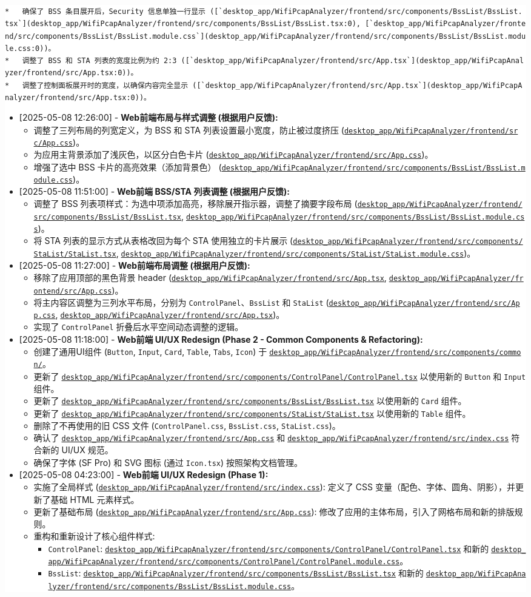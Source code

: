     *   确保了 BSS 条目展开后，Security 信息单独一行显示 ([`desktop_app/WifiPcapAnalyzer/frontend/src/components/BssList/BssList.tsx`](desktop_app/WifiPcapAnalyzer/frontend/src/components/BssList/BssList.tsx:0), [`desktop_app/WifiPcapAnalyzer/frontend/src/components/BssList/BssList.module.css`](desktop_app/WifiPcapAnalyzer/frontend/src/components/BssList/BssList.module.css:0))。
    *   调整了 BSS 和 STA 列表的宽度比例为约 2:3 ([`desktop_app/WifiPcapAnalyzer/frontend/src/App.tsx`](desktop_app/WifiPcapAnalyzer/frontend/src/App.tsx:0))。
    *   调整了控制面板展开时的宽度，以确保内容完全显示 ([`desktop_app/WifiPcapAnalyzer/frontend/src/App.tsx`](desktop_app/WifiPcapAnalyzer/frontend/src/App.tsx:0))。
*   [2025-05-08 12:26:00] - **Web前端布局与样式调整 (根据用户反馈):**
    *   调整了三列布局的列宽定义，为 BSS 和 STA 列表设置最小宽度，防止被过度挤压 ([`desktop_app/WifiPcapAnalyzer/frontend/src/App.css`](desktop_app/WifiPcapAnalyzer/frontend/src/App.css:0))。
    *   为应用主背景添加了浅灰色，以区分白色卡片 ([`desktop_app/WifiPcapAnalyzer/frontend/src/App.css`](desktop_app/WifiPcapAnalyzer/frontend/src/App.css:0))。
    *   增强了选中 BSS 卡片的高亮效果（添加背景色） ([`desktop_app/WifiPcapAnalyzer/frontend/src/components/BssList/BssList.module.css`](desktop_app/WifiPcapAnalyzer/frontend/src/components/BssList/BssList.module.css:0))。
*   [2025-05-08 11:51:00] - **Web前端 BSS/STA 列表调整 (根据用户反馈):**
    *   调整了 BSS 列表项样式：为选中项添加高亮，移除展开指示器，调整了摘要字段布局 ([`desktop_app/WifiPcapAnalyzer/frontend/src/components/BssList/BssList.tsx`](desktop_app/WifiPcapAnalyzer/frontend/src/components/BssList/BssList.tsx:0), [`desktop_app/WifiPcapAnalyzer/frontend/src/components/BssList/BssList.module.css`](desktop_app/WifiPcapAnalyzer/frontend/src/components/BssList/BssList.module.css:0))。
    *   将 STA 列表的显示方式从表格改回为每个 STA 使用独立的卡片展示 ([`desktop_app/WifiPcapAnalyzer/frontend/src/components/StaList/StaList.tsx`](desktop_app/WifiPcapAnalyzer/frontend/src/components/StaList/StaList.tsx:0), [`desktop_app/WifiPcapAnalyzer/frontend/src/components/StaList/StaList.module.css`](desktop_app/WifiPcapAnalyzer/frontend/src/components/StaList/StaList.module.css:0))。
*   [2025-05-08 11:27:00] - **Web前端布局调整 (根据用户反馈):**
    *   移除了应用顶部的黑色背景 header ([`desktop_app/WifiPcapAnalyzer/frontend/src/App.tsx`](desktop_app/WifiPcapAnalyzer/frontend/src/App.tsx:0), [`desktop_app/WifiPcapAnalyzer/frontend/src/App.css`](desktop_app/WifiPcapAnalyzer/frontend/src/App.css:0))。
    *   将主内容区调整为三列水平布局，分别为 `ControlPanel`、`BssList` 和 `StaList` ([`desktop_app/WifiPcapAnalyzer/frontend/src/App.css`](desktop_app/WifiPcapAnalyzer/frontend/src/App.css:0), [`desktop_app/WifiPcapAnalyzer/frontend/src/App.tsx`](desktop_app/WifiPcapAnalyzer/frontend/src/App.tsx:0))。
    *   实现了 `ControlPanel` 折叠后水平空间动态调整的逻辑。
*   [2025-05-08 11:18:00] - **Web前端 UI/UX Redesign (Phase 2 - Common Components & Refactoring):**
    *   创建了通用UI组件 (`Button`, `Input`, `Card`, `Table`, `Tabs`, `Icon`) 于 [`desktop_app/WifiPcapAnalyzer/frontend/src/components/common/`](desktop_app/WifiPcapAnalyzer/frontend/src/components/common/)。
    *   更新了 [`desktop_app/WifiPcapAnalyzer/frontend/src/components/ControlPanel/ControlPanel.tsx`](desktop_app/WifiPcapAnalyzer/frontend/src/components/ControlPanel/ControlPanel.tsx:0) 以使用新的 `Button` 和 `Input` 组件。
    *   更新了 [`desktop_app/WifiPcapAnalyzer/frontend/src/components/BssList/BssList.tsx`](desktop_app/WifiPcapAnalyzer/frontend/src/components/BssList/BssList.tsx:0) 以使用新的 `Card` 组件。
    *   更新了 [`desktop_app/WifiPcapAnalyzer/frontend/src/components/StaList/StaList.tsx`](desktop_app/WifiPcapAnalyzer/frontend/src/components/StaList/StaList.tsx:0) 以使用新的 `Table` 组件。
    *   删除了不再使用的旧 CSS 文件 (`ControlPanel.css`, `BssList.css`, `StaList.css`)。
    *   确认了 [`desktop_app/WifiPcapAnalyzer/frontend/src/App.css`](desktop_app/WifiPcapAnalyzer/frontend/src/App.css:0) 和 [`desktop_app/WifiPcapAnalyzer/frontend/src/index.css`](desktop_app/WifiPcapAnalyzer/frontend/src/index.css:0) 符合新的 UI/UX 规范。
    *   确保了字体 (SF Pro) 和 SVG 图标 (通过 `Icon.tsx`) 按照架构文档管理。
*   [2025-05-08 04:23:00] - **Web前端 UI/UX Redesign (Phase 1):**
    *   实施了全局样式 ([`desktop_app/WifiPcapAnalyzer/frontend/src/index.css`](desktop_app/WifiPcapAnalyzer/frontend/src/index.css:0)): 定义了 CSS 变量（配色、字体、圆角、阴影），并更新了基础 HTML 元素样式。
    *   更新了基础布局 ([`desktop_app/WifiPcapAnalyzer/frontend/src/App.css`](desktop_app/WifiPcapAnalyzer/frontend/src/App.css:0)): 修改了应用的主体布局，引入了网格布局和新的排版规则。
    *   重构和重新设计了核心组件样式:
        *   `ControlPanel`: [`desktop_app/WifiPcapAnalyzer/frontend/src/components/ControlPanel/ControlPanel.tsx`](desktop_app/WifiPcapAnalyzer/frontend/src/components/ControlPanel/ControlPanel.tsx:0) 和新的 [`desktop_app/WifiPcapAnalyzer/frontend/src/components/ControlPanel/ControlPanel.module.css`](desktop_app/WifiPcapAnalyzer/frontend/src/components/ControlPanel/ControlPanel.module.css:0)。
        *   `BssList`: [`desktop_app/WifiPcapAnalyzer/frontend/src/components/BssList/BssList.tsx`](desktop_app/WifiPcapAnalyzer/frontend/src/components/BssList/BssList.tsx:0) 和新的 [`desktop_app/WifiPcapAnalyzer/frontend/src/components/BssList/BssList.module.css`](desktop_app/WifiPcapAnalyzer/frontend/src/components/BssList/BssList.module.css:0)。